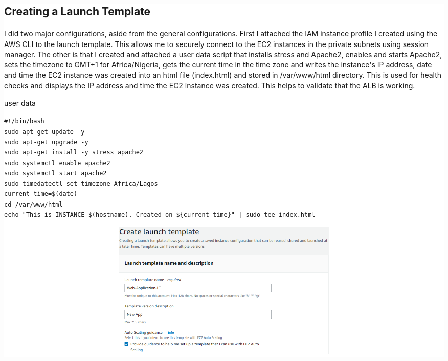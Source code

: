 

<h2 align="left"> Creating a Launch Template</h2>

I did two major configurations, aside from the general configurations. First I attached the IAM instance profile I created using the AWS CLI to the launch template. This allows me to securely connect to the EC2 instances in the private subnets using session manager. The other is that I created and attached a user data script that installs stress and Apache2, enables and starts Apache2, sets the timezone to GMT+1 for Africa/Nigeria, gets the current time in the time zone and writes the instance's IP address, date and time the EC2 instance was created into an html file (index.html) and stored in /var/www/html directory. This is used for health checks and displays the IP address and time the EC2 instance was created. This helps to validate that the ALB is working.

user data
```commandline
#!/bin/bash
sudo apt-get update -y
sudo apt-get upgrade -y
sudo apt-get install -y stress apache2
sudo systemctl enable apache2
sudo systemctl start apache2
sudo timedatectl set-timezone Africa/Lagos
current_time=$(date)
cd /var/www/html
echo "This is INSTANCE $(hostname). Created on ${current_time}" | sudo tee index.html
```
<p align="center">
<img src="https://github.com/Topzdomain/Accessing-a-Private-Subnet-Without-a-Bastion-Host/blob/main/screenshots/launch-template1.png" height="55%" width="48%"/>